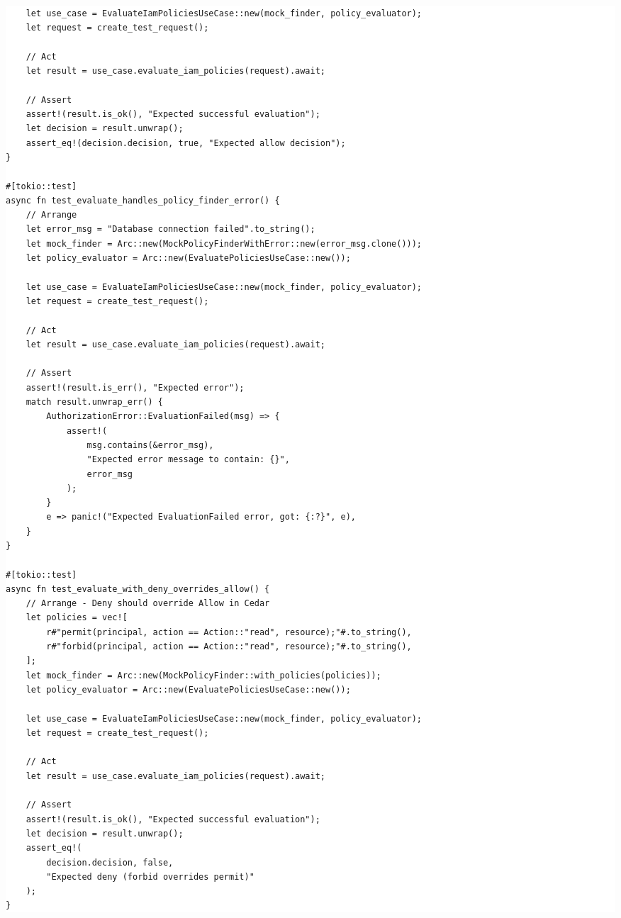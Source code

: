         let use_case = EvaluateIamPoliciesUseCase::new(mock_finder, policy_evaluator);
        let request = create_test_request();

        // Act
        let result = use_case.evaluate_iam_policies(request).await;

        // Assert
        assert!(result.is_ok(), "Expected successful evaluation");
        let decision = result.unwrap();
        assert_eq!(decision.decision, true, "Expected allow decision");
    }

    #[tokio::test]
    async fn test_evaluate_handles_policy_finder_error() {
        // Arrange
        let error_msg = "Database connection failed".to_string();
        let mock_finder = Arc::new(MockPolicyFinderWithError::new(error_msg.clone()));
        let policy_evaluator = Arc::new(EvaluatePoliciesUseCase::new());

        let use_case = EvaluateIamPoliciesUseCase::new(mock_finder, policy_evaluator);
        let request = create_test_request();

        // Act
        let result = use_case.evaluate_iam_policies(request).await;

        // Assert
        assert!(result.is_err(), "Expected error");
        match result.unwrap_err() {
            AuthorizationError::EvaluationFailed(msg) => {
                assert!(
                    msg.contains(&error_msg),
                    "Expected error message to contain: {}",
                    error_msg
                );
            }
            e => panic!("Expected EvaluationFailed error, got: {:?}", e),
        }
    }

    #[tokio::test]
    async fn test_evaluate_with_deny_overrides_allow() {
        // Arrange - Deny should override Allow in Cedar
        let policies = vec![
            r#"permit(principal, action == Action::"read", resource);"#.to_string(),
            r#"forbid(principal, action == Action::"read", resource);"#.to_string(),
        ];
        let mock_finder = Arc::new(MockPolicyFinder::with_policies(policies));
        let policy_evaluator = Arc::new(EvaluatePoliciesUseCase::new());

        let use_case = EvaluateIamPoliciesUseCase::new(mock_finder, policy_evaluator);
        let request = create_test_request();

        // Act
        let result = use_case.evaluate_iam_policies(request).await;

        // Assert
        assert!(result.is_ok(), "Expected successful evaluation");
        let decision = result.unwrap();
        assert_eq!(
            decision.decision, false,
            "Expected deny (forbid overrides permit)"
        );
    }
